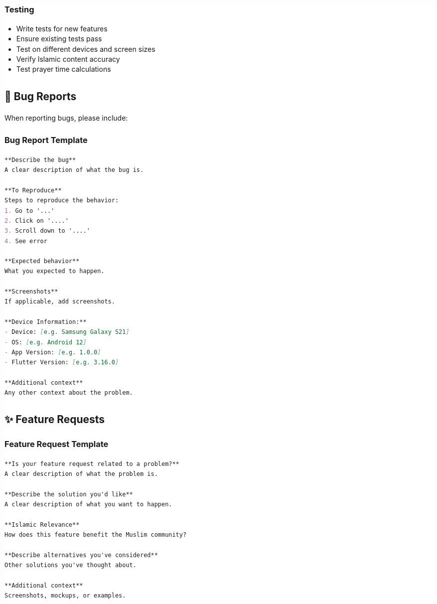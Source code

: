 ### Testing

- Write tests for new features
- Ensure existing tests pass
- Test on different devices and screen sizes
- Verify Islamic content accuracy
- Test prayer time calculations

## 🐛 Bug Reports

When reporting bugs, please include:

### Bug Report Template

```markdown
**Describe the bug**
A clear description of what the bug is.

**To Reproduce**
Steps to reproduce the behavior:
1. Go to '...'
2. Click on '....'
3. Scroll down to '....'
4. See error

**Expected behavior**
What you expected to happen.

**Screenshots**
If applicable, add screenshots.

**Device Information:**
- Device: [e.g. Samsung Galaxy S21]
- OS: [e.g. Android 12]
- App Version: [e.g. 1.0.0]
- Flutter Version: [e.g. 3.16.0]

**Additional context**
Any other context about the problem.
```

## ✨ Feature Requests

### Feature Request Template

```markdown
**Is your feature request related to a problem?**
A clear description of what the problem is.

**Describe the solution you'd like**
A clear description of what you want to happen.

**Islamic Relevance**
How does this feature benefit the Muslim community?

**Describe alternatives you've considered**
Other solutions you've thought about.

**Additional context**
Screenshots, mockups, or examples.
```
